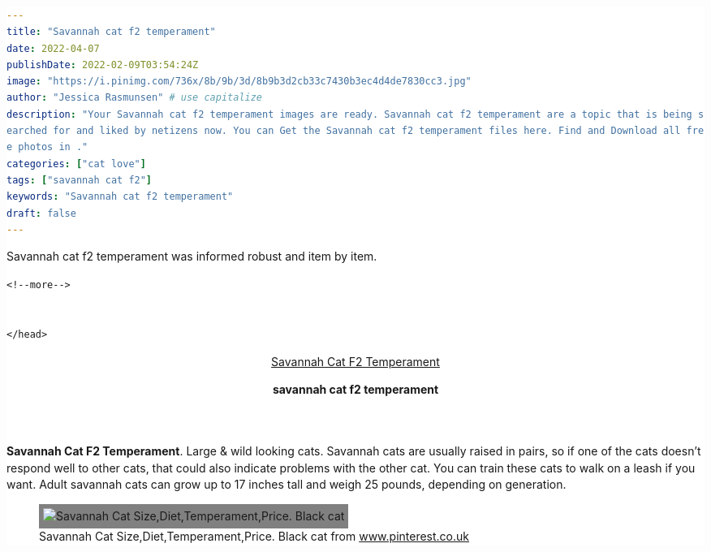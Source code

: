 ```yaml
---
title: "Savannah cat f2 temperament"
date: 2022-04-07
publishDate: 2022-02-09T03:54:24Z
image: "https://i.pinimg.com/736x/8b/9b/3d/8b9b3d2cb33c7430b3ec4d4de7830cc3.jpg"
author: "Jessica Rasmunsen" # use capitalize
description: "Your Savannah cat f2 temperament images are ready. Savannah cat f2 temperament are a topic that is being searched for and liked by netizens now. You can Get the Savannah cat f2 temperament files here. Find and Download all free photos in ."
categories: ["cat love"]
tags: ["savannah cat f2"]
keywords: "Savannah cat f2 temperament"
draft: false
---
```

<!DOCTYPE html>
<html lang="en">
<head>
    <meta charset="utf-8">
    <meta name="viewport" content="width=device-width, initial-scale=1.0">
    <title>
        Savannah Cat F2 Temperament
    </title>
    Savannah cat f2 temperament was informed robust and item by item.
	
    <!--more-->
    
	
	</head>
<body>
<header>

<a href="/">
Savannah Cat F2 Temperament
</a>
      
<strong>savannah cat f2 temperament</strong>
        
</header>
<main>
<article>
    
    
**Savannah Cat F2 Temperament**. Large &amp; wild looking cats. Savannah cats are usually raised in pairs, so if one of the cats doesn’t respond well to other cats, that could also indicate problems with the other cat. You can train these cats to walk on a leash if you want. Adult savannah cats can grow up to 17 inches tall and weigh 25 pounds, depending on generation.
            <figure>
        <img class="v-cover ads-img" src="https://i.pinimg.com/736x/d9/b2/b1/d9b2b1476e488d54f21b3f73d920f805.jpg" alt="Savannah Cat Size,Diet,Temperament,Price. Black cat" style="width: 100%; padding: 5px; background-color: grey;"  onerror="this.onerror=null;this.src='data:image/gif;base64,R0lGODlhAQABAAAAACH5BAEKAAEALAAAAAABAAEAAAICTAEAOw==';">
        <figcaption>Savannah Cat Size,Diet,Temperament,Price. Black cat from www.pinterest.co.uk</figcaption>
    </figure>
    